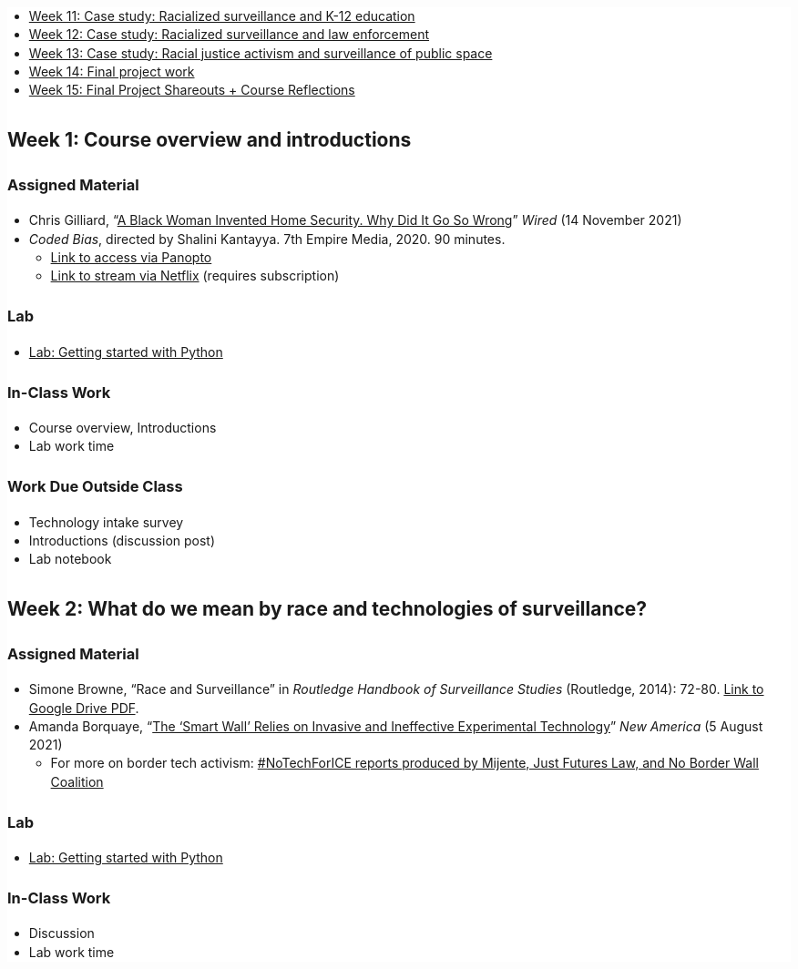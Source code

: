 - [Week 11: Case study: Racialized surveillance and K-12 education](#week-11-case-study-racialized-surveillance-and-k-12-education)
- [Week 12: Case study: Racialized surveillance and law enforcement](#week-12-case-study-racialized-surveillance-and-law-enforcement)
- [Week 13: Case study: Racial justice activism and surveillance of public space](#week-13-case-study-racial-justice-activism-and-surveillance-of-public-space)
- [Week 14: Final project work](#week-14-final-project-work)
- [Week 15: Final Project Shareouts + Course Reflections](#week-15-final-project-shareouts--course-reflections)

## Week 1: Course overview and introductions

### Assigned Material
- Chris Gilliard, “[A Black Woman Invented Home Security. Why Did It Go So Wrong](https://www.wired.com/story/black-inventor-home-security-system-surveillance/)” *Wired* (14 November 2021)
- *Coded Bias*, directed by Shalini Kantayya. 7th Empire Media, 2020. 90 minutes.
  * [Link to access via Panopto](https://notredame.hosted.panopto.com/Panopto/Pages/Viewer.aspx?id=5edb13f5-cc56-4231-9b68-ac7a0148e66c)
  * [Link to stream via Netflix](https://www.netflix.com/watch/81328723) (requires subscription)

### Lab
- [Lab: Getting started with Python](https://github.com/kwaldenphd/python-refresh)

### In-Class Work
- Course overview, Introductions
- Lab work time

### Work Due Outside Class
- Technology intake survey
- Introductions (discussion post)
- Lab notebook

## Week 2: What do we mean by race and technologies of surveillance?

### Assigned Material
- Simone Browne, “Race and Surveillance” in *Routledge Handbook of Surveillance Studies* (Routledge, 2014): 72-80. [Link to Google Drive PDF](https://drive.google.com/file/d/1Tz-4Lt6SEoZAfn6ZCWE8v0fy3YaDZ39T/view?usp=sharing).
- Amanda Borquaye, “[The ‘Smart Wall’ Relies on Invasive and Ineffective Experimental Technology](https://www.newamerica.org/oti/blog/the-smart-wall-relies-on-invasive-and-ineffective-experimental-technology-theres-nothing-smart-about-that/)” *New America* (5 August 2021)
  * For more on border tech activism: [#NoTechForICE reports produced by Mijente, Just Futures Law, and No Border Wall Coalition](https://notechforice.com/resources/)

### Lab
- [Lab: Getting started with Python](https://github.com/kwaldenphd/python-refresh)

### In-Class Work
- Discussion
- Lab work time
